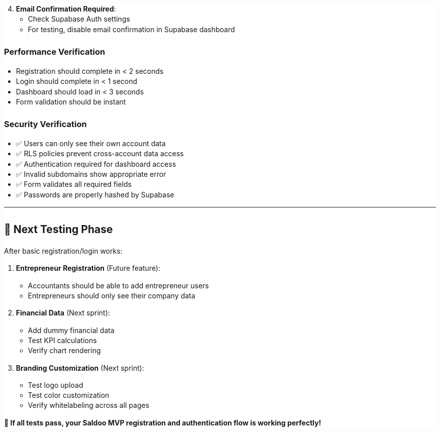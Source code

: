 4. **Email Confirmation Required**:
   - Check Supabase Auth settings
   - For testing, disable email confirmation in Supabase dashboard

### Performance Verification

- Registration should complete in < 2 seconds
- Login should complete in < 1 second
- Dashboard should load in < 3 seconds
- Form validation should be instant

### Security Verification

- ✅ Users can only see their own account data
- ✅ RLS policies prevent cross-account data access
- ✅ Authentication required for dashboard access
- ✅ Invalid subdomains show appropriate error
- ✅ Form validates all required fields
- ✅ Passwords are properly hashed by Supabase

---

## 🎯 Next Testing Phase

After basic registration/login works:

1. **Entrepreneur Registration** (Future feature):
   - Accountants should be able to add entrepreneur users
   - Entrepreneurs should only see their company data

2. **Financial Data** (Next sprint):
   - Add dummy financial data
   - Test KPI calculations
   - Verify chart rendering

3. **Branding Customization** (Next sprint):
   - Test logo upload
   - Test color customization
   - Verify whitelabeling across all pages

**🎉 If all tests pass, your Saldoo MVP registration and authentication flow is working perfectly!**
